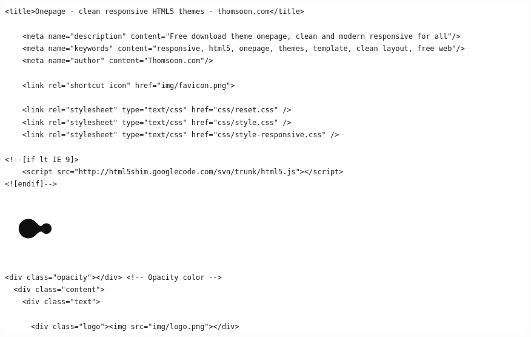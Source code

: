 <!DOCTYPE html>
<html lang="en">

<head>
    <meta http-equiv="Content-Type" content="text/html; charset=utf-8">
    <meta name="viewport" content="width=device-width, initial-scale=1.0">

    <title>Onepage - clean responsive HTML5 themes - thomsoon.com</title>

		<meta name="description" content="Free download theme onepage, clean and modern responsive for all"/>
		<meta name="keywords" content="responsive, html5, onepage, themes, template, clean layout, free web"/>
		<meta name="author" content="Thomsoon.com"/>

		<link rel="shortcut icon" href="img/favicon.png">

		<link rel="stylesheet" type="text/css" href="css/reset.css" />
		<link rel="stylesheet" type="text/css" href="css/style.css" />
		<link rel="stylesheet" type="text/css" href="css/style-responsive.css" />

	<!--[if lt IE 9]>
		<script src="http://html5shim.googlecode.com/svn/trunk/html5.js"></script>
	<![endif]-->

</head>

<body>


<div class="preloader" id="preloader">
    <div class="item">
      <img src="img/loading.gif">
    </div>
</div>


<div class="container">




  <section class="start-page parallax-background" id="home">

    <div class="opacity"></div> <!-- Opacity color -->
      <div class="content">
        <div class="text">

          <div class="logo"><img src="img/logo.png"></div>
